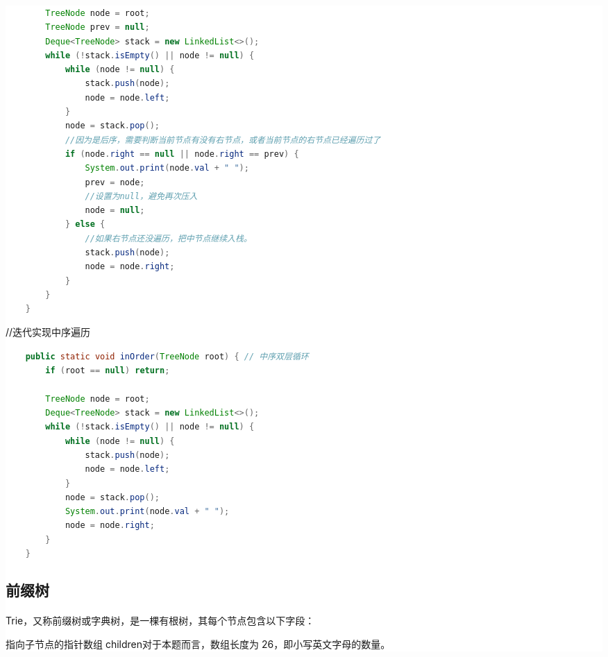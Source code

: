 ```java
        TreeNode node = root;
        TreeNode prev = null;
        Deque<TreeNode> stack = new LinkedList<>();
        while (!stack.isEmpty() || node != null) {
            while (node != null) {
                stack.push(node);
                node = node.left;
            }
            node = stack.pop();
            //因为是后序，需要判断当前节点有没有右节点，或者当前节点的右节点已经遍历过了
            if (node.right == null || node.right == prev) {
                System.out.print(node.val + " ");
                prev = node;
                //设置为null，避免再次压入
                node = null;
            } else {
                //如果右节点还没遍历，把中节点继续入栈。
                stack.push(node);
                node = node.right;
            }
        }
    }

```

//迭代实现中序遍历

```java
    public static void inOrder(TreeNode root) { // 中序双层循环
        if (root == null) return;

        TreeNode node = root;
        Deque<TreeNode> stack = new LinkedList<>();
        while (!stack.isEmpty() || node != null) {
            while (node != null) {
                stack.push(node);
                node = node.left;
            }
            node = stack.pop();
            System.out.print(node.val + " ");
            node = node.right;
        }
    }
```



## 前缀树

Trie，又称前缀树或字典树，是一棵有根树，其每个节点包含以下字段：



指向子节点的指针数组 children对于本题而言，数组长度为 26，即小写英文字母的数量。

